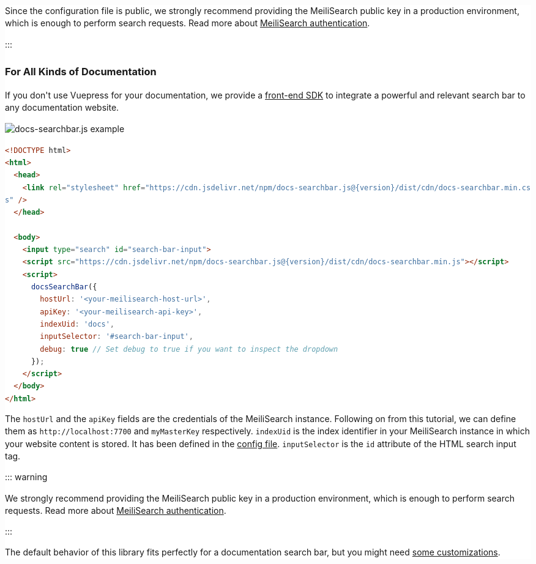 Since the configuration file is public, we strongly recommend providing the MeiliSearch public key in a production environment, which is enough to perform search requests.
Read more about [MeiliSearch authentication](/guides/advanced_guides/authentication.md).

:::

### For All Kinds of Documentation

If you don't use Vuepress for your documentation, we provide a [front-end SDK](https://github.com/meilisearch/docs-searchbar.js) to integrate a powerful and relevant search bar to any documentation website.

![docs-searchbar.js example](/tuto-searchbar-for-docs/docs-searchbar-example.png)

```html
<!DOCTYPE html>
<html>
  <head>
    <link rel="stylesheet" href="https://cdn.jsdelivr.net/npm/docs-searchbar.js@{version}/dist/cdn/docs-searchbar.min.css" />
  </head>

  <body>
    <input type="search" id="search-bar-input">
    <script src="https://cdn.jsdelivr.net/npm/docs-searchbar.js@{version}/dist/cdn/docs-searchbar.min.js"></script>
    <script>
      docsSearchBar({
        hostUrl: '<your-meilisearch-host-url>',
        apiKey: '<your-meilisearch-api-key>',
        indexUid: 'docs',
        inputSelector: '#search-bar-input',
        debug: true // Set debug to true if you want to inspect the dropdown
      });
    </script>
  </body>
</html>
```

The `hostUrl` and the `apiKey` fields are the credentials of the MeiliSearch instance. Following on from this tutorial, we can define them as `http://localhost:7700` and `myMasterKey` respectively.
`indexUid` is the index identifier in your MeiliSearch instance in which your website content is stored. It has been defined in the [config file](./search_bar_for_docs.md#configuration-file).
`inputSelector` is the `id` attribute of the HTML search input tag.

::: warning

We strongly recommend providing the MeiliSearch public key in a production environment, which is enough to perform search requests.
Read more about [MeiliSearch authentication](/guides/advanced_guides/authentication.md).

:::

The default behavior of this library fits perfectly for a documentation search bar, but you might need [some customizations](https://github.com/meilisearch/docs-searchbar.js#customization).
